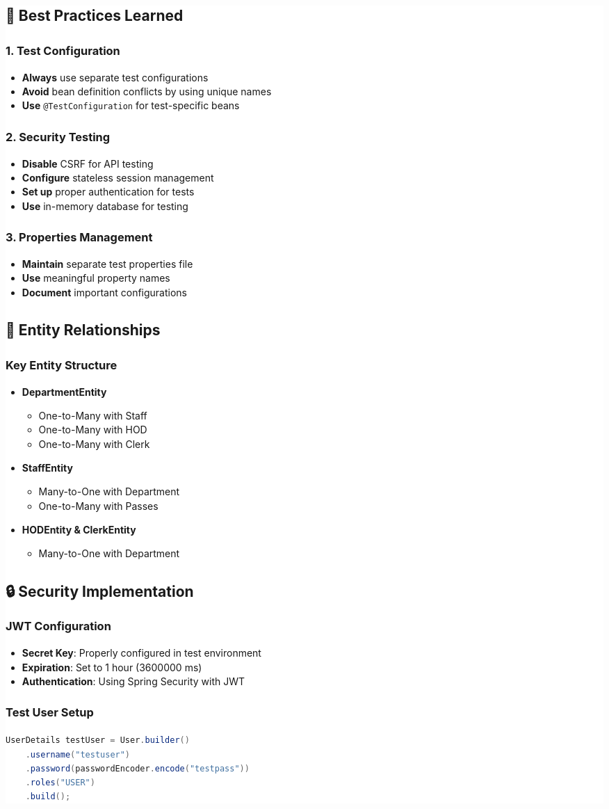 ## 📝 Best Practices Learned

### 1. Test Configuration
- **Always** use separate test configurations
- **Avoid** bean definition conflicts by using unique names
- **Use** `@TestConfiguration` for test-specific beans

### 2. Security Testing
- **Disable** CSRF for API testing
- **Configure** stateless session management
- **Set up** proper authentication for tests
- **Use** in-memory database for testing

### 3. Properties Management
- **Maintain** separate test properties file
- **Use** meaningful property names
- **Document** important configurations

## 🎯 Entity Relationships

### Key Entity Structure
- **DepartmentEntity**
  - One-to-Many with Staff
  - One-to-Many with HOD
  - One-to-Many with Clerk

- **StaffEntity**
  - Many-to-One with Department
  - One-to-Many with Passes

- **HODEntity & ClerkEntity**
  - Many-to-One with Department

## 🔒 Security Implementation

### JWT Configuration
- **Secret Key**: Properly configured in test environment
- **Expiration**: Set to 1 hour (3600000 ms)
- **Authentication**: Using Spring Security with JWT

### Test User Setup
```java
UserDetails testUser = User.builder()
    .username("testuser")
    .password(passwordEncoder.encode("testpass"))
    .roles("USER")
    .build();
```

